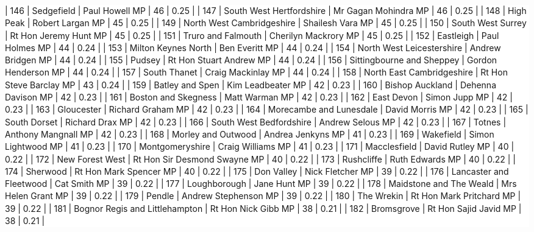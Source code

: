 | 146 | Sedgefield | Paul Howell MP | 46 | 0.25 |
| 147 | South West Hertfordshire | Mr Gagan Mohindra MP | 46 | 0.25 |
| 148 | High Peak | Robert Largan MP | 45 | 0.25 |
| 149 | North West Cambridgeshire | Shailesh Vara MP | 45 | 0.25 |
| 150 | South West Surrey | Rt Hon Jeremy Hunt MP | 45 | 0.25 |
| 151 | Truro and Falmouth | Cherilyn Mackrory MP | 45 | 0.25 |
| 152 | Eastleigh | Paul Holmes MP | 44 | 0.24 |
| 153 | Milton Keynes North | Ben Everitt MP | 44 | 0.24 |
| 154 | North West Leicestershire | Andrew Bridgen MP | 44 | 0.24 |
| 155 | Pudsey | Rt Hon Stuart Andrew MP | 44 | 0.24 |
| 156 | Sittingbourne and Sheppey | Gordon Henderson MP | 44 | 0.24 |
| 157 | South Thanet | Craig Mackinlay MP | 44 | 0.24 |
| 158 | North East Cambridgeshire | Rt Hon Steve Barclay MP | 43 | 0.24 |
| 159 | Batley and Spen | Kim Leadbeater MP | 42 | 0.23 |
| 160 | Bishop Auckland | Dehenna Davison MP | 42 | 0.23 |
| 161 | Boston and Skegness | Matt Warman MP | 42 | 0.23 |
| 162 | East Devon | Simon Jupp MP | 42 | 0.23 |
| 163 | Gloucester | Richard Graham MP | 42 | 0.23 |
| 164 | Morecambe and Lunesdale | David Morris MP | 42 | 0.23 |
| 165 | South Dorset | Richard Drax MP | 42 | 0.23 |
| 166 | South West Bedfordshire | Andrew Selous MP | 42 | 0.23 |
| 167 | Totnes | Anthony Mangnall MP | 42 | 0.23 |
| 168 | Morley and Outwood | Andrea Jenkyns MP | 41 | 0.23 |
| 169 | Wakefield | Simon Lightwood MP | 41 | 0.23 |
| 170 | Montgomeryshire | Craig Williams MP | 41 | 0.23 |
| 171 | Macclesfield | David Rutley MP | 40 | 0.22 |
| 172 | New Forest West | Rt Hon Sir Desmond Swayne MP | 40 | 0.22 |
| 173 | Rushcliffe | Ruth Edwards MP | 40 | 0.22 |
| 174 | Sherwood | Rt Hon Mark Spencer MP | 40 | 0.22 |
| 175 | Don Valley | Nick Fletcher MP | 39 | 0.22 |
| 176 | Lancaster and Fleetwood | Cat Smith MP | 39 | 0.22 |
| 177 | Loughborough | Jane Hunt MP | 39 | 0.22 |
| 178 | Maidstone and The Weald | Mrs Helen Grant MP | 39 | 0.22 |
| 179 | Pendle | Andrew Stephenson MP | 39 | 0.22 |
| 180 | The Wrekin | Rt Hon Mark Pritchard MP | 39 | 0.22 |
| 181 | Bognor Regis and Littlehampton | Rt Hon Nick Gibb MP | 38 | 0.21 |
| 182 | Bromsgrove | Rt Hon Sajid Javid MP | 38 | 0.21 |